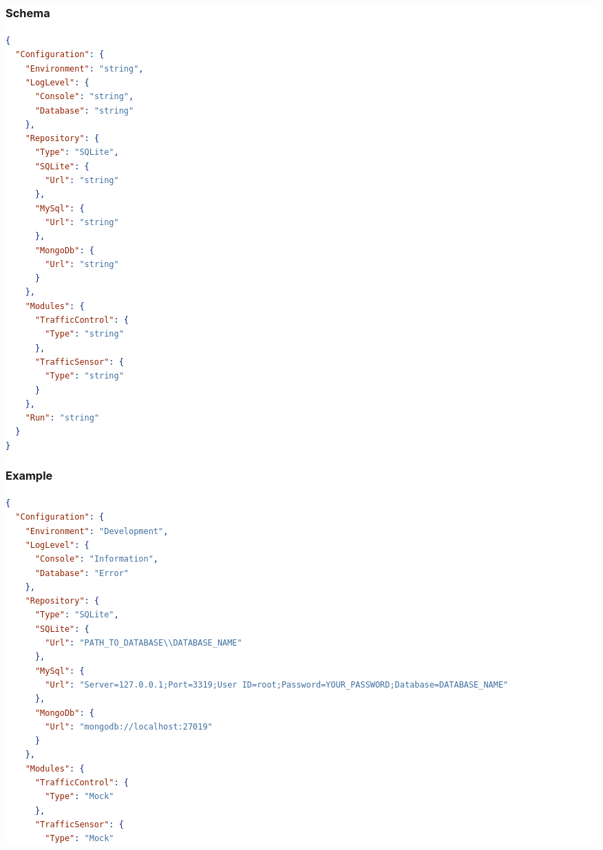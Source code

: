 ### Schema

```json
{
  "Configuration": {
    "Environment": "string",
    "LogLevel": {
      "Console": "string",
      "Database": "string"
    },
    "Repository": {
      "Type": "SQLite",
      "SQLite": {
        "Url": "string"
      },
      "MySql": {
        "Url": "string"
      },
      "MongoDb": {
        "Url": "string"
      }
    },
    "Modules": {
      "TrafficControl": {
        "Type": "string"
      },
      "TrafficSensor": {
        "Type": "string"
      }
    },
    "Run": "string"
  }
}
```

### Example

```json
{
  "Configuration": {
    "Environment": "Development",
    "LogLevel": {
      "Console": "Information",
      "Database": "Error"
    },
    "Repository": {
      "Type": "SQLite",
      "SQLite": {
        "Url": "PATH_TO_DATABASE\\DATABASE_NAME"
      },
      "MySql": {
        "Url": "Server=127.0.0.1;Port=3319;User ID=root;Password=YOUR_PASSWORD;Database=DATABASE_NAME"
      },
      "MongoDb": {
        "Url": "mongodb://localhost:27019"
      }
    },
    "Modules": {
      "TrafficControl": {
        "Type": "Mock"
      },
      "TrafficSensor": {
        "Type": "Mock"
```